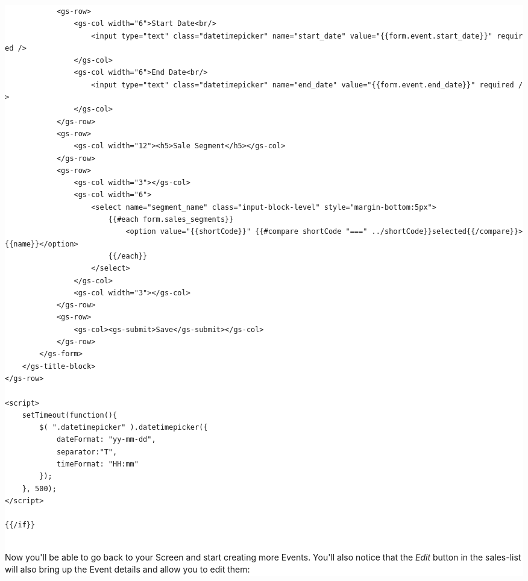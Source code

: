 ```
            <gs-row>
                <gs-col width="6">Start Date<br/>
                    <input type="text" class="datetimepicker" name="start_date" value="{{form.event.start_date}}" required />
                </gs-col>
                <gs-col width="6">End Date<br/>
                    <input type="text" class="datetimepicker" name="end_date" value="{{form.event.end_date}}" required />
                </gs-col>
            </gs-row>
            <gs-row>
                <gs-col width="12"><h5>Sale Segment</h5></gs-col>
            </gs-row>
            <gs-row>
                <gs-col width="3"></gs-col>
                <gs-col width="6">
                    <select name="segment_name" class="input-block-level" style="margin-bottom:5px">
                        {{#each form.sales_segments}}
                            <option value="{{shortCode}}" {{#compare shortCode "===" ../shortCode}}selected{{/compare}}>{{name}}</option>
                        {{/each}}
                    </select>
                </gs-col>
                <gs-col width="3"></gs-col>
            </gs-row>
            <gs-row>
                <gs-col><gs-submit>Save</gs-submit></gs-col>
            </gs-row>
        </gs-form>
    </gs-title-block>
</gs-row>

<script>
    setTimeout(function(){
        $( ".datetimepicker" ).datetimepicker({
            dateFormat: "yy-mm-dd",
            separator:"T",
            timeFormat: "HH:mm"
        });
    }, 500);
</script>

{{/if}}


```



Now you'll be able to go back to your Screen and start creating more Events. You'll also notice that the *Edit* button in the sales-list will also bring up the Event details and allow you to edit them:
